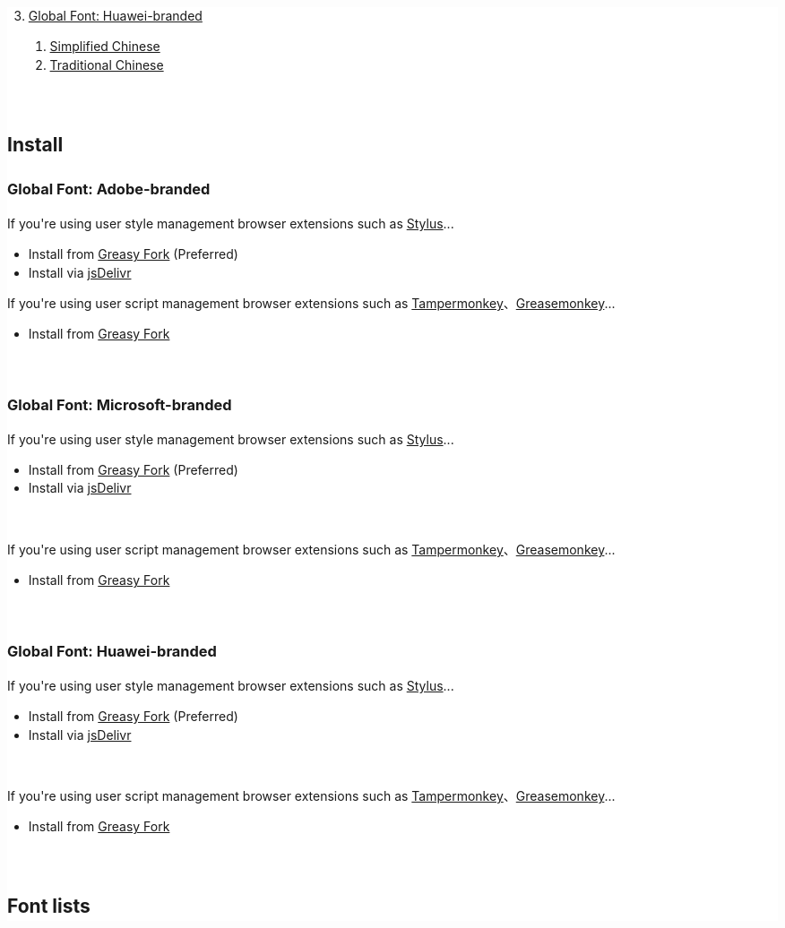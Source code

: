    3. [Global Font: Huawei-branded](#priority_huawei)

      1. [Simplified Chinese](#priority_huawei_sc)
      2. [Traditional Chinese](#priority_huawei_tc)

<br>

<h2 id="install">Install</h2>

<h3 id="install_adobe">Global Font: Adobe-branded</h2>

If you're using user style management browser extensions such as [Stylus](http://add0n.com/stylus.html 'Stylus')...

- Install from [Greasy Fork](https://greasyfork.org/scripts/419362 'Greasy Fork') (Preferred)
- Install via [jsDelivr](https://cdn.jsdelivr.net/gh/francis-zhao/userstyles/dist/global-font/global-font-adobe.user.css 'jsDelivr')

If you're using user script management browser extensions such as [Tampermonkey](https://www.tampermonkey.net/ 'Tampermonkey')、[Greasemonkey](https://www.greasespot.net/ 'Greasemonkey')...

- Install from [Greasy Fork](https://greasyfork.org/scripts/419362 'Greasy Fork')

<br>

<h3 id="install_msft">Global Font: Microsoft-branded</h2>

If you're using user style management browser extensions such as [Stylus](http://add0n.com/stylus.html 'Stylus')...

- Install from [Greasy Fork](https://greasyfork.org/scripts/419363 'Greasy Fork') (Preferred)
- Install via [jsDelivr](https://cdn.jsdelivr.net/gh/francis-zhao/userstyles/dist/global-font/global-font-microsoft.user.css 'jsDelivr')

<br>

If you're using user script management browser extensions such as [Tampermonkey](https://www.tampermonkey.net/ 'Tampermonkey')、[Greasemonkey](https://www.greasespot.net/ 'Greasemonkey')...

- Install from [Greasy Fork](https://greasyfork.org/scripts/419363 'Greasy Fork')

<br>

<h3 id="install_msft">Global Font: Huawei-branded</h2>

If you're using user style management browser extensions such as [Stylus](http://add0n.com/stylus.html 'Stylus')...

- Install from [Greasy Fork](https://greasyfork.org/scripts/439505 'Greasy Fork') (Preferred)
- Install via [jsDelivr](https://cdn.jsdelivr.net/gh/francis-zhao/userstyles/dist/global-font/global-font-huawei.user.css 'jsDelivr')

<br>

If you're using user script management browser extensions such as [Tampermonkey](https://www.tampermonkey.net/ 'Tampermonkey')、[Greasemonkey](https://www.greasespot.net/ 'Greasemonkey')...

- Install from [Greasy Fork](https://greasyfork.org/scripts/439505 'Greasy Fork')

<br>

<h2 id="font_lists">Font lists</h2>
